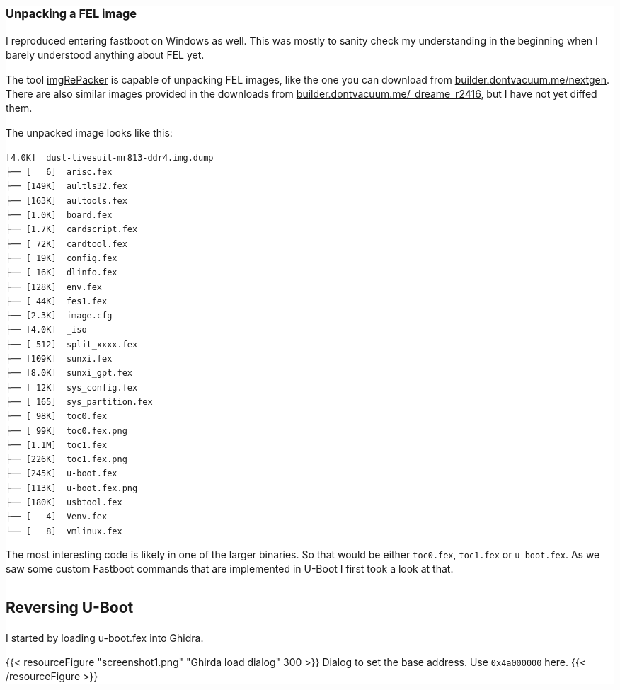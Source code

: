
### Unpacking a FEL image

I reproduced entering fastboot on Windows as well.
This was mostly to sanity check my understanding in the beginning when I barely understood anything about FEL yet.

The tool [imgRePacker](https://xdaforums.com/t/tool-imgrepacker-livesuits-phoenixsuits-firmware-images-unpacker-packer.1753473/) is capable of unpacking FEL images, like the one you can download from [builder.dontvacuum.me/nextgen](https://builder.dontvacuum.me/nextgen/). There are also similar images provided in the downloads from [builder.dontvacuum.me/_dreame_r2416](https://builder.dontvacuum.me/_dreame_r2416.html), but I have not yet diffed them.

The unpacked image looks like this:

```txt
[4.0K]  dust-livesuit-mr813-ddr4.img.dump
├── [   6]  arisc.fex
├── [149K]  aultls32.fex
├── [163K]  aultools.fex
├── [1.0K]  board.fex
├── [1.7K]  cardscript.fex
├── [ 72K]  cardtool.fex
├── [ 19K]  config.fex
├── [ 16K]  dlinfo.fex
├── [128K]  env.fex
├── [ 44K]  fes1.fex
├── [2.3K]  image.cfg
├── [4.0K]  _iso
├── [ 512]  split_xxxx.fex
├── [109K]  sunxi.fex
├── [8.0K]  sunxi_gpt.fex
├── [ 12K]  sys_config.fex
├── [ 165]  sys_partition.fex
├── [ 98K]  toc0.fex
├── [ 99K]  toc0.fex.png
├── [1.1M]  toc1.fex
├── [226K]  toc1.fex.png
├── [245K]  u-boot.fex
├── [113K]  u-boot.fex.png
├── [180K]  usbtool.fex
├── [   4]  Venv.fex
└── [   8]  vmlinux.fex
```
The most interesting code is likely in one of the larger binaries. So that would be either `toc0.fex`, `toc1.fex` or `u-boot.fex`. As we saw some custom Fastboot commands that are implemented in U-Boot I first took a look at that.

## Reversing U-Boot

I started by loading u-boot.fex into Ghidra. 

{{< resourceFigure "screenshot1.png" "Ghirda load dialog" 300 >}}
Dialog to set the base address. Use `0x4a000000` here.
{{< /resourceFigure >}}
